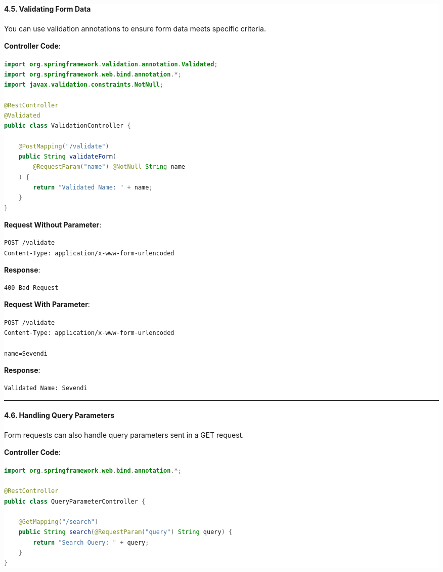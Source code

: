 
#### **4.5. Validating Form Data**

You can use validation annotations to ensure form data meets specific criteria.

**Controller Code**:
```java
import org.springframework.validation.annotation.Validated;
import org.springframework.web.bind.annotation.*;
import javax.validation.constraints.NotNull;

@RestController
@Validated
public class ValidationController {

    @PostMapping("/validate")
    public String validateForm(
        @RequestParam("name") @NotNull String name
    ) {
        return "Validated Name: " + name;
    }
}
```

**Request Without Parameter**:
```
POST /validate
Content-Type: application/x-www-form-urlencoded
```

**Response**:
```
400 Bad Request
```

**Request With Parameter**:
```
POST /validate
Content-Type: application/x-www-form-urlencoded

name=Sevendi
```

**Response**:
```
Validated Name: Sevendi
```

---

#### **4.6. Handling Query Parameters**

Form requests can also handle query parameters sent in a GET request.

**Controller Code**:
```java
import org.springframework.web.bind.annotation.*;

@RestController
public class QueryParameterController {

    @GetMapping("/search")
    public String search(@RequestParam("query") String query) {
        return "Search Query: " + query;
    }
}
```

